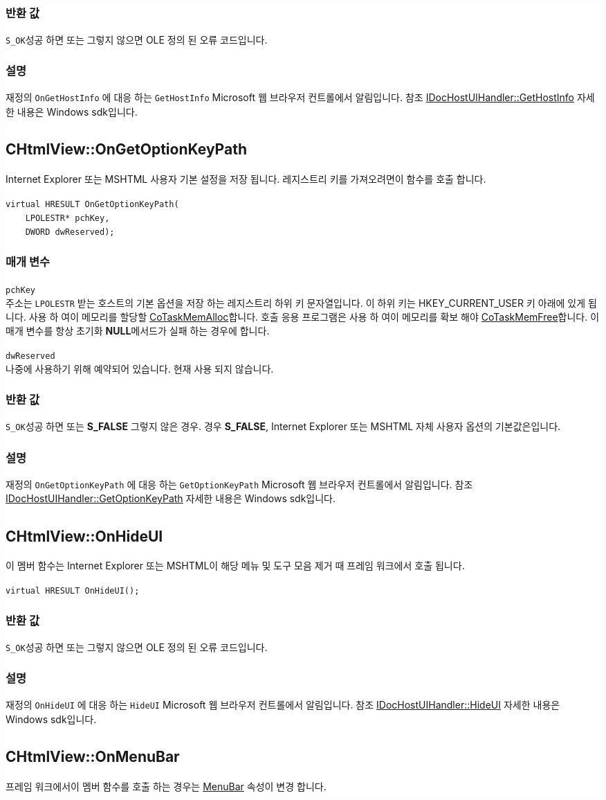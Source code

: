 ### <a name="return-value"></a>반환 값  
 `S_OK`성공 하면 또는 그렇지 않으면 OLE 정의 된 오류 코드입니다.  
  
### <a name="remarks"></a>설명  
 재정의 `OnGetHostInfo` 에 대응 하는 `GetHostInfo` Microsoft 웹 브라우저 컨트롤에서 알림입니다. 참조 [IDocHostUIHandler::GetHostInfo](https://msdn.microsoft.com/library/aa753257.aspx) 자세한 내용은 Windows sdk입니다.  
  
##  <a name="ongetoptionkeypath"></a>CHtmlView::OnGetOptionKeyPath  
 Internet Explorer 또는 MSHTML 사용자 기본 설정을 저장 됩니다. 레지스트리 키를 가져오려면이 함수를 호출 합니다.  
  
```  
virtual HRESULT OnGetOptionKeyPath(
    LPOLESTR* pchKey,  
    DWORD dwReserved);
```  
  
### <a name="parameters"></a>매개 변수  
 `pchKey`  
 주소는 `LPOLESTR` 받는 호스트의 기본 옵션을 저장 하는 레지스트리 하위 키 문자열입니다. 이 하위 키는 HKEY_CURRENT_USER 키 아래에 있게 됩니다. 사용 하 여이 메모리를 할당할 [CoTaskMemAlloc](http://msdn.microsoft.com/library/windows/desktop/ms692727)합니다. 호출 응용 프로그램은 사용 하 여이 메모리를 확보 해야 [CoTaskMemFree](http://msdn.microsoft.com/library/windows/desktop/ms680722)합니다. 이 매개 변수를 항상 초기화 **NULL**메서드가 실패 하는 경우에 합니다.  
  
 `dwReserved`  
 나중에 사용하기 위해 예약되어 있습니다. 현재 사용 되지 않습니다.  
  
### <a name="return-value"></a>반환 값  
 `S_OK`성공 하면 또는 **S_FALSE** 그렇지 않은 경우. 경우 **S_FALSE**, Internet Explorer 또는 MSHTML 자체 사용자 옵션의 기본값은입니다.  
  
### <a name="remarks"></a>설명  
 재정의 `OnGetOptionKeyPath` 에 대응 하는 `GetOptionKeyPath` Microsoft 웹 브라우저 컨트롤에서 알림입니다. 참조 [IDocHostUIHandler::GetOptionKeyPath](https://msdn.microsoft.com/library/aa753258.aspx) 자세한 내용은 Windows sdk입니다.  
  
##  <a name="onhideui"></a>CHtmlView::OnHideUI  
 이 멤버 함수는 Internet Explorer 또는 MSHTML이 해당 메뉴 및 도구 모음 제거 때 프레임 워크에서 호출 됩니다.  
  
```  
virtual HRESULT OnHideUI();
```  
  
### <a name="return-value"></a>반환 값  
 `S_OK`성공 하면 또는 그렇지 않으면 OLE 정의 된 오류 코드입니다.  
  
### <a name="remarks"></a>설명  
 재정의 `OnHideUI` 에 대응 하는 `HideUI` Microsoft 웹 브라우저 컨트롤에서 알림입니다. 참조 [IDocHostUIHandler::HideUI](https://msdn.microsoft.com/library/aa753259.aspx) 자세한 내용은 Windows sdk입니다.  
  
##  <a name="onmenubar"></a>CHtmlView::OnMenuBar  
 프레임 워크에서이 멤버 함수를 호출 하는 경우는 [MenuBar](https://msdn.microsoft.com/library/aa752131.aspx) 속성이 변경 합니다.  
  